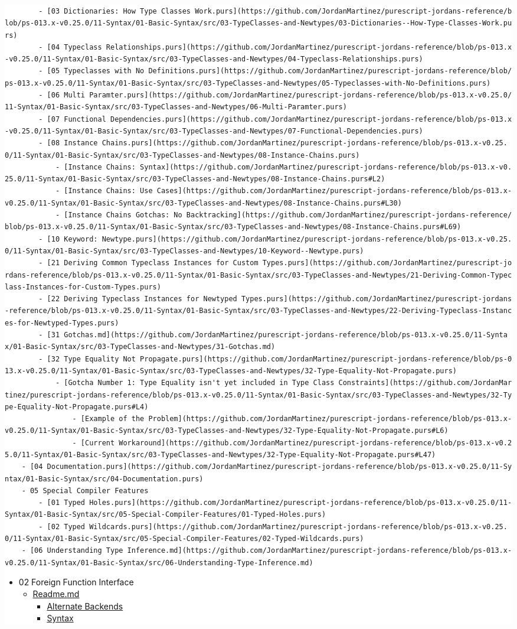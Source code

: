             - [03 Dictionaries: How Type Classes Work.purs](https://github.com/JordanMartinez/purescript-jordans-reference/blob/ps-013.x-v0.25.0/11-Syntax/01-Basic-Syntax/src/03-TypeClasses-and-Newtypes/03-Dictionaries--How-Type-Classes-Work.purs)
            - [04 Typeclass Relationships.purs](https://github.com/JordanMartinez/purescript-jordans-reference/blob/ps-013.x-v0.25.0/11-Syntax/01-Basic-Syntax/src/03-TypeClasses-and-Newtypes/04-Typeclass-Relationships.purs)
            - [05 Typeclasses with No Definitions.purs](https://github.com/JordanMartinez/purescript-jordans-reference/blob/ps-013.x-v0.25.0/11-Syntax/01-Basic-Syntax/src/03-TypeClasses-and-Newtypes/05-Typeclasses-with-No-Definitions.purs)
            - [06 Multi Paramter.purs](https://github.com/JordanMartinez/purescript-jordans-reference/blob/ps-013.x-v0.25.0/11-Syntax/01-Basic-Syntax/src/03-TypeClasses-and-Newtypes/06-Multi-Paramter.purs)
            - [07 Functional Dependencies.purs](https://github.com/JordanMartinez/purescript-jordans-reference/blob/ps-013.x-v0.25.0/11-Syntax/01-Basic-Syntax/src/03-TypeClasses-and-Newtypes/07-Functional-Dependencies.purs)
            - [08 Instance Chains.purs](https://github.com/JordanMartinez/purescript-jordans-reference/blob/ps-013.x-v0.25.0/11-Syntax/01-Basic-Syntax/src/03-TypeClasses-and-Newtypes/08-Instance-Chains.purs)
                - [Instance Chains: Syntax](https://github.com/JordanMartinez/purescript-jordans-reference/blob/ps-013.x-v0.25.0/11-Syntax/01-Basic-Syntax/src/03-TypeClasses-and-Newtypes/08-Instance-Chains.purs#L2)
                - [Instance Chains: Use Cases](https://github.com/JordanMartinez/purescript-jordans-reference/blob/ps-013.x-v0.25.0/11-Syntax/01-Basic-Syntax/src/03-TypeClasses-and-Newtypes/08-Instance-Chains.purs#L30)
                - [Instance Chains Gotchas: No Backtracking](https://github.com/JordanMartinez/purescript-jordans-reference/blob/ps-013.x-v0.25.0/11-Syntax/01-Basic-Syntax/src/03-TypeClasses-and-Newtypes/08-Instance-Chains.purs#L69)
            - [10 Keyword: Newtype.purs](https://github.com/JordanMartinez/purescript-jordans-reference/blob/ps-013.x-v0.25.0/11-Syntax/01-Basic-Syntax/src/03-TypeClasses-and-Newtypes/10-Keyword--Newtype.purs)
            - [21 Deriving Common Typeclass Instances for Custom Types.purs](https://github.com/JordanMartinez/purescript-jordans-reference/blob/ps-013.x-v0.25.0/11-Syntax/01-Basic-Syntax/src/03-TypeClasses-and-Newtypes/21-Deriving-Common-Typeclass-Instances-for-Custom-Types.purs)
            - [22 Deriving Typeclass Instances for Newtyped Types.purs](https://github.com/JordanMartinez/purescript-jordans-reference/blob/ps-013.x-v0.25.0/11-Syntax/01-Basic-Syntax/src/03-TypeClasses-and-Newtypes/22-Deriving-Typeclass-Instances-for-Newtyped-Types.purs)
            - [31 Gotchas.md](https://github.com/JordanMartinez/purescript-jordans-reference/blob/ps-013.x-v0.25.0/11-Syntax/01-Basic-Syntax/src/03-TypeClasses-and-Newtypes/31-Gotchas.md)
            - [32 Type Equality Not Propagate.purs](https://github.com/JordanMartinez/purescript-jordans-reference/blob/ps-013.x-v0.25.0/11-Syntax/01-Basic-Syntax/src/03-TypeClasses-and-Newtypes/32-Type-Equality-Not-Propagate.purs)
                - [Gotcha Number 1: Type Equality isn't yet included in Type Class Constraints](https://github.com/JordanMartinez/purescript-jordans-reference/blob/ps-013.x-v0.25.0/11-Syntax/01-Basic-Syntax/src/03-TypeClasses-and-Newtypes/32-Type-Equality-Not-Propagate.purs#L4)
                    - [Example of the Problem](https://github.com/JordanMartinez/purescript-jordans-reference/blob/ps-013.x-v0.25.0/11-Syntax/01-Basic-Syntax/src/03-TypeClasses-and-Newtypes/32-Type-Equality-Not-Propagate.purs#L6)
                    - [Current Workaround](https://github.com/JordanMartinez/purescript-jordans-reference/blob/ps-013.x-v0.25.0/11-Syntax/01-Basic-Syntax/src/03-TypeClasses-and-Newtypes/32-Type-Equality-Not-Propagate.purs#L47)
        - [04 Documentation.purs](https://github.com/JordanMartinez/purescript-jordans-reference/blob/ps-013.x-v0.25.0/11-Syntax/01-Basic-Syntax/src/04-Documentation.purs)
        - 05 Special Compiler Features
            - [01 Typed Holes.purs](https://github.com/JordanMartinez/purescript-jordans-reference/blob/ps-013.x-v0.25.0/11-Syntax/01-Basic-Syntax/src/05-Special-Compiler-Features/01-Typed-Holes.purs)
            - [02 Typed Wildcards.purs](https://github.com/JordanMartinez/purescript-jordans-reference/blob/ps-013.x-v0.25.0/11-Syntax/01-Basic-Syntax/src/05-Special-Compiler-Features/02-Typed-Wildcards.purs)
        - [06 Understanding Type Inference.md](https://github.com/JordanMartinez/purescript-jordans-reference/blob/ps-013.x-v0.25.0/11-Syntax/01-Basic-Syntax/src/06-Understanding-Type-Inference.md)
- 02 Foreign Function Interface
    - [Readme.md](https://github.com/JordanMartinez/purescript-jordans-reference/blob/ps-013.x-v0.25.0/11-Syntax/02-Foreign-Function-Interface/Readme.md)
        - [Alternate Backends](https://github.com/JordanMartinez/purescript-jordans-reference/blob/ps-013.x-v0.25.0/11-Syntax/02-Foreign-Function-Interface/Readme.md#Alternate-Backends)
        - [Syntax](https://github.com/JordanMartinez/purescript-jordans-reference/blob/ps-013.x-v0.25.0/11-Syntax/02-Foreign-Function-Interface/Readme.md#Syntax)